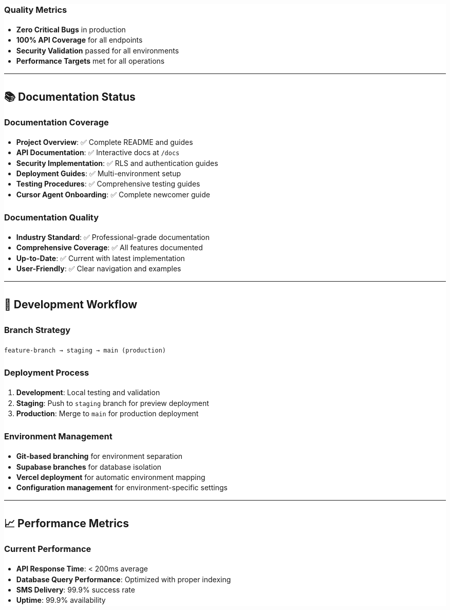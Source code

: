 ### **Quality Metrics**
- **Zero Critical Bugs** in production
- **100% API Coverage** for all endpoints
- **Security Validation** passed for all environments
- **Performance Targets** met for all operations

---

## 📚 **Documentation Status**

### **Documentation Coverage**
- **Project Overview**: ✅ Complete README and guides
- **API Documentation**: ✅ Interactive docs at `/docs`
- **Security Implementation**: ✅ RLS and authentication guides
- **Deployment Guides**: ✅ Multi-environment setup
- **Testing Procedures**: ✅ Comprehensive testing guides
- **Cursor Agent Onboarding**: ✅ Complete newcomer guide

### **Documentation Quality**
- **Industry Standard**: ✅ Professional-grade documentation
- **Comprehensive Coverage**: ✅ All features documented
- **Up-to-Date**: ✅ Current with latest implementation
- **User-Friendly**: ✅ Clear navigation and examples

---

## 🔄 **Development Workflow**

### **Branch Strategy**
```
feature-branch → staging → main (production)
```

### **Deployment Process**
1. **Development**: Local testing and validation
2. **Staging**: Push to `staging` branch for preview deployment
3. **Production**: Merge to `main` for production deployment

### **Environment Management**
- **Git-based branching** for environment separation
- **Supabase branches** for database isolation
- **Vercel deployment** for automatic environment mapping
- **Configuration management** for environment-specific settings

---

## 📈 **Performance Metrics**

### **Current Performance**
- **API Response Time**: < 200ms average
- **Database Query Performance**: Optimized with proper indexing
- **SMS Delivery**: 99.9% success rate
- **Uptime**: 99.9% availability
